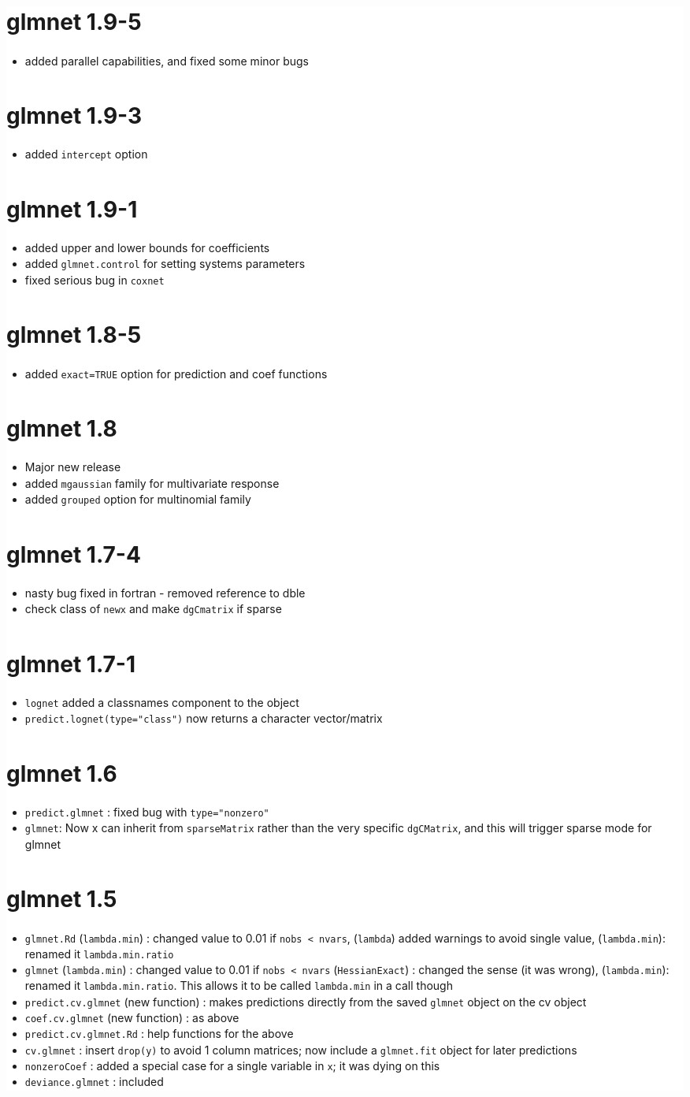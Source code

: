 # glmnet 1.9-5

* added parallel capabilities, and fixed some minor bugs

# glmnet 1.9-3

* added `intercept` option

# glmnet 1.9-1

* added upper and lower bounds for coefficients
* added `glmnet.control` for setting systems parameters
* fixed serious bug in `coxnet`

# glmnet 1.8-5

* added `exact=TRUE` option for prediction and coef functions

# glmnet 1.8

* Major new release
* added `mgaussian` family for multivariate response
* added `grouped` option for multinomial family

# glmnet 1.7-4

* nasty bug fixed in fortran - removed reference to dble
* check class of `newx` and make `dgCmatrix` if sparse

# glmnet 1.7-1

* `lognet` added a classnames component to the object
* `predict.lognet(type="class")` now returns a character vector/matrix

# glmnet 1.6

* `predict.glmnet` : fixed bug with `type="nonzero"`
* `glmnet`: Now x can inherit from `sparseMatrix` rather than the very
   specific `dgCMatrix`, and this will trigger sparse mode for glmnet

# glmnet 1.5

* `glmnet.Rd` (`lambda.min`) : changed value to 0.01 if `nobs < nvars`,
  (`lambda`) added warnings to avoid single value,
  (`lambda.min`): renamed it `lambda.min.ratio`
* `glmnet` (`lambda.min`) : changed	value to 0.01 if `nobs < nvars`
    (`HessianExact`) : changed the sense (it was wrong),
   (`lambda.min`): renamed it `lambda.min.ratio`. This allows it to be
    called `lambda.min` in a call though 
* `predict.cv.glmnet` (new function) : makes predictions directly from
  the saved `glmnet` object on the cv object 
* `coef.cv.glmnet` (new function) : as above
* `predict.cv.glmnet.Rd` : help functions for the above
* `cv.glmnet` : insert `drop(y)` to avoid 1 column matrices; now include a `glmnet.fit` object for later predictions
* `nonzeroCoef` : added a special case for a single variable in `x`; it was dying on this
* `deviance.glmnet` : included
